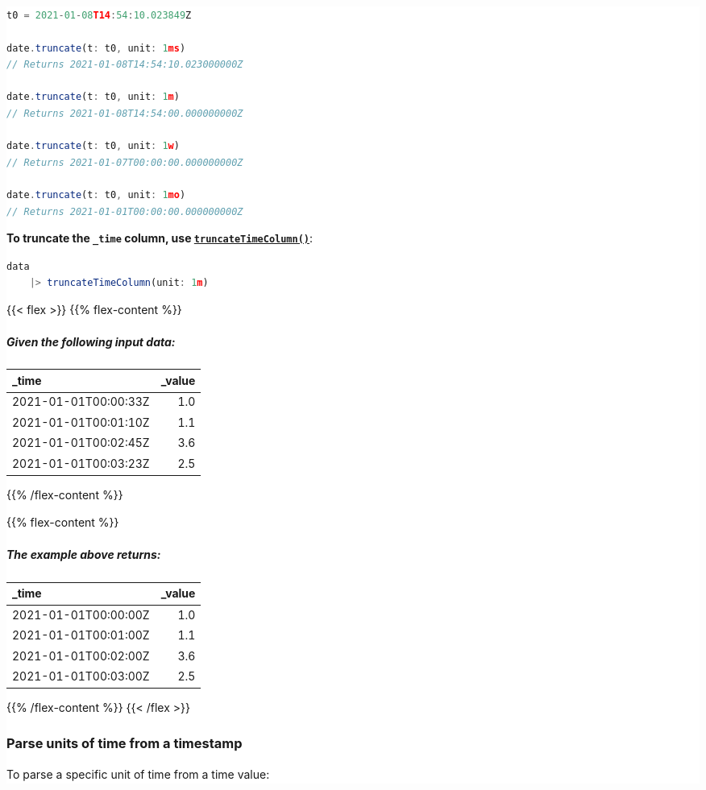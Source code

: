 ```js
t0 = 2021-01-08T14:54:10.023849Z

date.truncate(t: t0, unit: 1ms)
// Returns 2021-01-08T14:54:10.023000000Z

date.truncate(t: t0, unit: 1m)
// Returns 2021-01-08T14:54:00.000000000Z

date.truncate(t: t0, unit: 1w)
// Returns 2021-01-07T00:00:00.000000000Z

date.truncate(t: t0, unit: 1mo)
// Returns 2021-01-01T00:00:00.000000000Z
```

**To truncate the `_time` column, use [`truncateTimeColumn()`](/flux/v0/stdlib/universe/truncatetimecolumn/)**:

```js
data
    |> truncateTimeColumn(unit: 1m)
```

{{< flex >}}
{{% flex-content %}}
##### Given the following input data:
| \_time               | _value |
| :------------------- | -----: |
| 2021-01-01T00:00:33Z |    1.0 |
| 2021-01-01T00:01:10Z |    1.1 |
| 2021-01-01T00:02:45Z |    3.6 |
| 2021-01-01T00:03:23Z |    2.5 |
{{% /flex-content %}}

{{% flex-content %}}
##### The example above returns:
| \_time               | _value |
| :------------------- | -----: |
| 2021-01-01T00:00:00Z |    1.0 |
| 2021-01-01T00:01:00Z |    1.1 |
| 2021-01-01T00:02:00Z |    3.6 |
| 2021-01-01T00:03:00Z |    2.5 |
{{% /flex-content %}}
{{< /flex >}}

### Parse units of time from a timestamp
To parse a specific unit of time from a time value:

